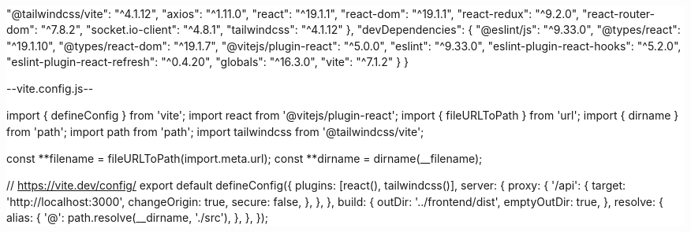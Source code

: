 "@tailwindcss/vite": "^4.1.12",
"axios": "^1.11.0",
"react": "^19.1.1",
"react-dom": "^19.1.1",
"react-redux": "^9.2.0",
"react-router-dom": "^7.8.2",
"socket.io-client": "^4.8.1",
"tailwindcss": "^4.1.12"
},
"devDependencies": {
"@eslint/js": "^9.33.0",
"@types/react": "^19.1.10",
"@types/react-dom": "^19.1.7",
"@vitejs/plugin-react": "^5.0.0",
"eslint": "^9.33.0",
"eslint-plugin-react-hooks": "^5.2.0",
"eslint-plugin-react-refresh": "^0.4.20",
"globals": "^16.3.0",
"vite": "^7.1.2"
}
}

--vite.config.js--

import { defineConfig } from 'vite';
import react from '@vitejs/plugin-react';
import { fileURLToPath } from 'url';
import { dirname } from 'path';
import path from 'path';
import tailwindcss from '@tailwindcss/vite';

const **filename = fileURLToPath(import.meta.url);
const **dirname = dirname(\_\_filename);

// https://vite.dev/config/
export default defineConfig({
plugins: [react(), tailwindcss()],
server: {
proxy: {
'/api': {
target: 'http://localhost:3000',
changeOrigin: true,
secure: false,
},
},
},
build: {
outDir: '../frontend/dist',
emptyOutDir: true,
},
resolve: {
alias: {
'@': path.resolve(\_\_dirname, './src'),
},
},
});


[e.target.name]: e.target.value,
[e.target.name]: e.target.value,
[key: string]: {
[e.target.name]: e.target.value,
[e.target.name]: e.target.value,